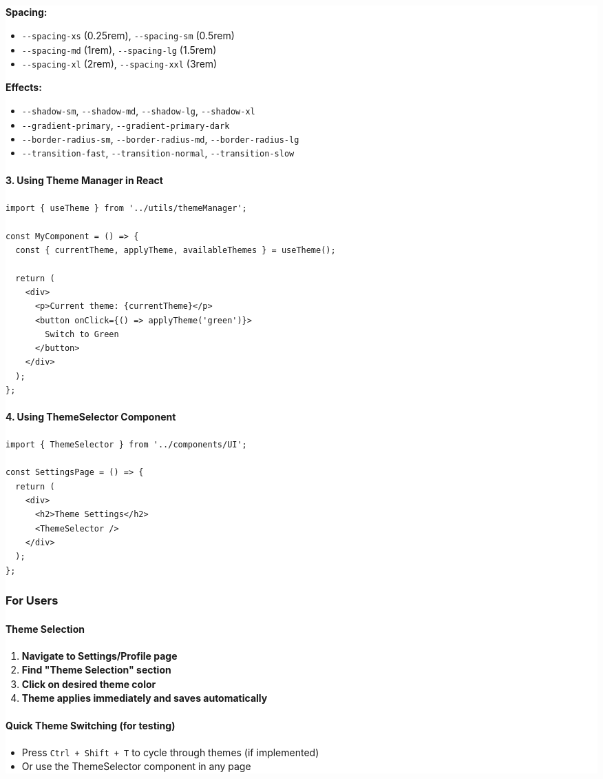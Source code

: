 **Spacing:**
- `--spacing-xs` (0.25rem), `--spacing-sm` (0.5rem)
- `--spacing-md` (1rem), `--spacing-lg` (1.5rem)
- `--spacing-xl` (2rem), `--spacing-xxl` (3rem)

**Effects:**
- `--shadow-sm`, `--shadow-md`, `--shadow-lg`, `--shadow-xl`
- `--gradient-primary`, `--gradient-primary-dark`
- `--border-radius-sm`, `--border-radius-md`, `--border-radius-lg`
- `--transition-fast`, `--transition-normal`, `--transition-slow`

#### **3. Using Theme Manager in React**
```tsx
import { useTheme } from '../utils/themeManager';

const MyComponent = () => {
  const { currentTheme, applyTheme, availableThemes } = useTheme();
  
  return (
    <div>
      <p>Current theme: {currentTheme}</p>
      <button onClick={() => applyTheme('green')}>
        Switch to Green
      </button>
    </div>
  );
};
```

#### **4. Using ThemeSelector Component**
```tsx
import { ThemeSelector } from '../components/UI';

const SettingsPage = () => {
  return (
    <div>
      <h2>Theme Settings</h2>
      <ThemeSelector />
    </div>
  );
};
```

### **For Users**

#### **Theme Selection**
1. **Navigate to Settings/Profile page**
2. **Find "Theme Selection" section**
3. **Click on desired theme color**
4. **Theme applies immediately and saves automatically**

#### **Quick Theme Switching** (for testing)
- Press `Ctrl + Shift + T` to cycle through themes (if implemented)
- Or use the ThemeSelector component in any page

